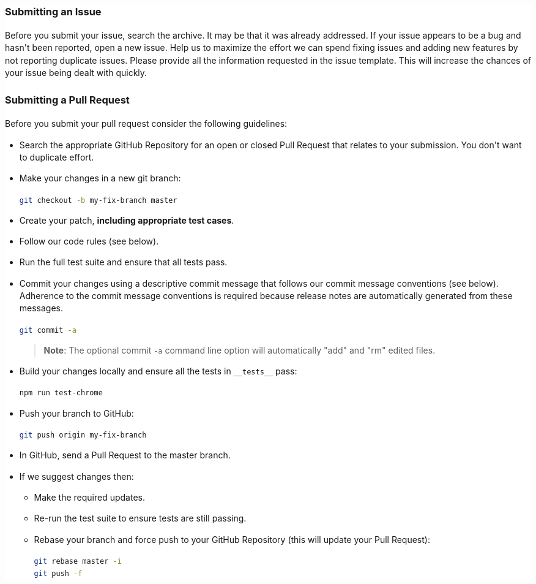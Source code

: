 ### Submitting an Issue

Before you submit your issue, search the archive. It may be that it was already addressed. If your issue appears to be a bug and hasn't been reported, open a new issue. Help us to maximize the effort we can spend fixing issues and adding new features by not reporting duplicate issues. Please provide all the information requested in the issue template. This will increase the chances of your issue being dealt with quickly.

### Submitting a Pull Request

Before you submit your pull request consider the following guidelines:

* Search the appropriate GitHub Repository for an open or closed Pull Request that relates to your submission. You don't want to duplicate effort.
* Make your changes in a new git branch:

  ```bash
  git checkout -b my-fix-branch master
  ```

* Create your patch, **including appropriate test cases**.
* Follow our code rules \(see below\).
* Run the full test suite and ensure that all tests pass.
* Commit your changes using a descriptive commit message that follows our commit message conventions \(see below\). Adherence to the commit message conventions is required because release notes are automatically generated from these messages.

  ```bash
  git commit -a
  ```

  > **Note**: The optional commit `-a` command line option will automatically "add" and "rm" edited files.

* Build your changes locally and ensure all the tests in `__tests__` pass:

  ```bash
  npm run test-chrome
  ```

* Push your branch to GitHub:

  ```bash
  git push origin my-fix-branch
  ```

* In GitHub, send a Pull Request to the master branch.
* If we suggest changes then:
  * Make the required updates.
  * Re-run the test suite to ensure tests are still passing.
  * Rebase your branch and force push to your GitHub Repository \(this will update your Pull Request\):

    ```bash
    git rebase master -i
    git push -f
    ```
